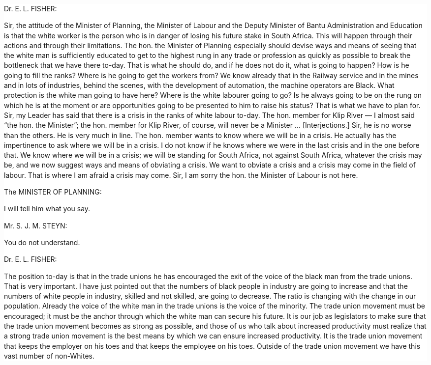 <speech by="#fisher">

<from>Dr. <person refersTo="hansard_za">E. L. FISHER</person>:</from>

<p>Sir, the attitude of the Minister of Planning, the Minister of Labour and the Deputy Minister of Bantu Administration and Education is that the white worker is the person who is in danger of losing his future stake in South Africa. This will happen through their actions and through their limitations. The hon. the Minister of Planning especially should devise ways and means of seeing that the white man is sufficiently educated to get to the highest rung in any trade or profession as quickly as possible to break the bottleneck that we have there to-day. That is what he should do, and if he does not do it, what is going to happen&#x003F; How is he going to fill the ranks&#x003F; Where is he going to get the workers from&#x003F; We know already that in the Railway service and in the mines and in lots of industries, behind the scenes, with the development of automation, the machine operators are Black. What protection is the white man going to have here&#x003F; Where is the white labourer going to go&#x003F; Is he always going to be on the rung on which he is at the moment or are opportunities going to be presented to him to raise his status&#x003F; That is what we have to plan for. Sir, my Leader has said that there is a crisis in the ranks of white labour to-day. The hon. member for Klip River &#x2014; I almost said &#x201C;the hon. the Minister&#x201D;; the hon. member for Klip River, of course, will never be a Minister &#x2026; [Interjections.] Sir, he is no worse than the others. He is very much in line. The hon. member wants to know where we will be in a crisis. He actually has the impertinence to ask where we will be in a crisis. I do not know if he knows where we were in the last crisis and in the one before that. We know where we will be in a crisis; we will be standing for South Africa, not against South Africa, whatever the crisis may be, and we now suggest ways and means of obviating a crisis. We want to obviate a crisis and a crisis may come in the field of labour. That is where I am afraid a crisis may come. Sir, I am sorry the hon. the Minister of Labour is not here.</p>

</speech>

<speech by="#minister_of_planning">

<from>The <person refersTo="hansard_za">MINISTER OF PLANNING</person>:</from>

<p> I will tell him what you say.</p>

</speech>

<speech by="#steyn">

<from>Mr. <person refersTo="hansard_za">S. J. M. STEYN</person>:</from>

<p>You do not understand.</p>

</speech>

<speech by="#fisher">

<from>Dr. <person refersTo="hansard_za">E. L. FISHER</person>:</from>

<p>The position to-day is that in the trade unions he has encouraged the exit of the voice of the black man from the trade unions. That is very important. I have just pointed out that the numbers of black people in industry are going to increase and that the numbers of white people in industry, skilled and not skilled, are going to decrease. The ratio is changing with the change in our population. Already the voice of the white man in the trade unions is the voice of the minority. The trade union movement must be encouraged; it must be the anchor through which the white man can secure his future. It is our job as legislators to make sure that the trade union movement becomes as strong as possible, and those of us who talk about increased productivity must realize that a strong trade union movement is the best means by which we can ensure increased productivity. It is the trade union movement that keeps the <span class="col_781-782" refersTo="page_0412"/>employer on his toes and that keeps the employee on his toes. Outside of the trade union movement we have this vast number of non-Whites.</p>
